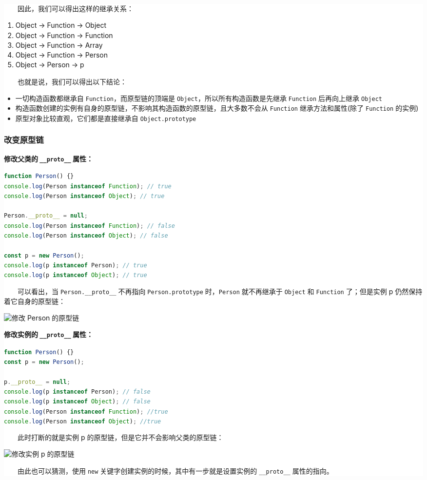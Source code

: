&emsp;&emsp;因此，我们可以得出这样的继承关系：
1. Object -> Function -> Object
2. Object -> Function -> Function
3. Object -> Function -> Array
4. Object -> Function -> Person
5. Object -> Person -> p

&emsp;&emsp;也就是说，我们可以得出以下结论：
+ 一切构造函数都继承自 `Function`，而原型链的顶端是 `Object`，所以所有构造函数是先继承 `Function` 后再向上继承 `Object`
+ 构造函数创建的实例有自身的原型链，不影响其构造函数的原型链，且大多数不会从 `Function` 继承方法和属性(除了 `Function` 的实例)
+ 原型对象比较直观，它们都是直接继承自 `Object.prototype`

### 改变原型链

**修改父类的 `__proto__` 属性：** 

```js
function Person() {}
console.log(Person instanceof Function); // true
console.log(Person instanceof Object); // true

Person.__proto__ = null;
console.log(Person instanceof Function); // false
console.log(Person instanceof Object); // false

const p = new Person();
console.log(p instanceof Person); // true
console.log(p instanceof Object); // true
```
&emsp;&emsp;可以看出，当 `Person.__proto__` 不再指向 `Person.prototype` 时，`Person` 就不再继承于 `Object` 和 `Function` 了；但是实例 p 仍然保持着它自身的原型链：

![修改 Person 的原型链](./imgs/prototype_02.png)


**修改实例的 `__proto__` 属性：**

```js
function Person() {}
const p = new Person();

p.__proto__ = null;
console.log(p instanceof Person); // false
console.log(p instanceof Object); // false
console.log(Person instanceof Function); //true
console.log(Person instanceof Object); //true
```

&emsp;&emsp;此时打断的就是实例 p 的原型链，但是它并不会影响父类的原型链：

![修改实例 p 的原型链](./imgs/prototype_03.png)

&emsp;&emsp;由此也可以猜测，使用 `new` 关键字创建实例的时候，其中有一步就是设置实例的 `__proto__` 属性的指向。


